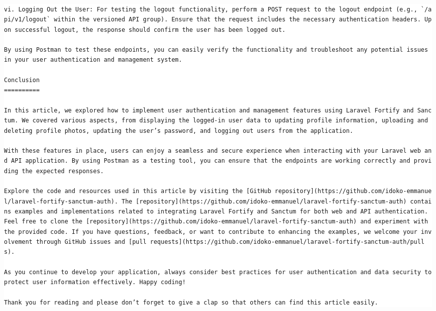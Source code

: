 ```
vi. Logging Out the User: For testing the logout functionality, perform a POST request to the logout endpoint (e.g., `/api/v1/logout` within the versioned API group). Ensure that the request includes the necessary authentication headers. Upon successful logout, the response should confirm the user has been logged out.

By using Postman to test these endpoints, you can easily verify the functionality and troubleshoot any potential issues in your user authentication and management system.

Conclusion
==========

In this article, we explored how to implement user authentication and management features using Laravel Fortify and Sanctum. We covered various aspects, from displaying the logged-in user data to updating profile information, uploading and deleting profile photos, updating the user’s password, and logging out users from the application.

With these features in place, users can enjoy a seamless and secure experience when interacting with your Laravel web and API application. By using Postman as a testing tool, you can ensure that the endpoints are working correctly and providing the expected responses.

Explore the code and resources used in this article by visiting the [GitHub repository](https://github.com/idoko-emmanuel/laravel-fortify-sanctum-auth). The [repository](https://github.com/idoko-emmanuel/laravel-fortify-sanctum-auth) contains examples and implementations related to integrating Laravel Fortify and Sanctum for both web and API authentication. Feel free to clone the [repository](https://github.com/idoko-emmanuel/laravel-fortify-sanctum-auth) and experiment with the provided code. If you have questions, feedback, or want to contribute to enhancing the examples, we welcome your involvement through GitHub issues and [pull requests](https://github.com/idoko-emmanuel/laravel-fortify-sanctum-auth/pulls).

As you continue to develop your application, always consider best practices for user authentication and data security to protect user information effectively. Happy coding!

Thank you for reading and please don’t forget to give a clap so that others can find this article easily.